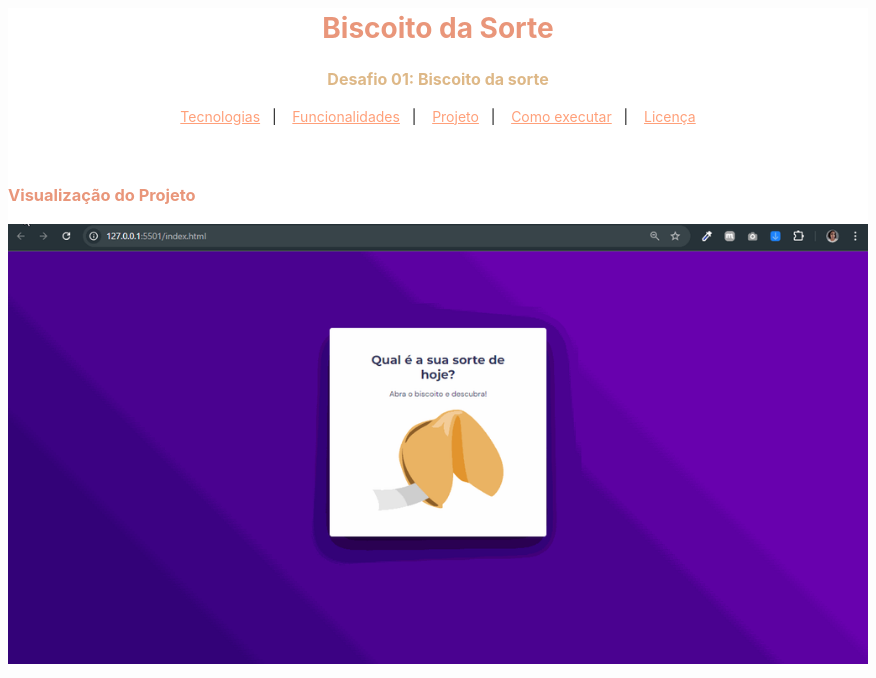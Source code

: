 <h1 align="center" style="color: #E9967A">Biscoito da Sorte</h1>
<p align="center" style="color: #DEB887; font-size:16px; font-weight: bold">Desafio 01: Biscoito da sorte</p>

<p align="center">
  <a href="#tecnologias" style="color: #FFA07A">Tecnologias</a>&nbsp;&nbsp;&nbsp;|&nbsp;&nbsp;&nbsp;
  <a href="#funcionalidades" style="color: #FFA07A">Funcionalidades</a>&nbsp;&nbsp;&nbsp;|&nbsp;&nbsp;&nbsp;
  <a href="#projeto" style="color: #FFA07A">Projeto</a>&nbsp;&nbsp;&nbsp;|&nbsp;&nbsp;&nbsp;
  <a href="#como-executar" style="color: #FFA07A">Como executar</a>&nbsp;&nbsp;&nbsp;|&nbsp;&nbsp;&nbsp;
  <a href="#licença" style="color: #FFA07A">Licença</a>
</p>

<br>

<h3 style="color: #E9967A">Visualização do Projeto</h3>

<p align="center">
  <img alt="Biscoito da Sorte" src=".github/biscoito-sorte.gif" width="100%">
</p>

<p align="center">